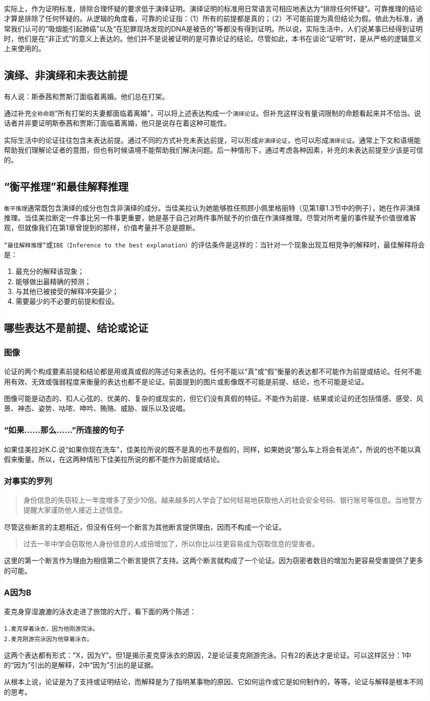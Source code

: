 实际上，作为证明标准，排除合理怀疑的要求低于演绎证明。演绎证明的标准用日常语言可相应地表达为“排除任何怀疑”。可靠推理的结论才算是排除了任何怀疑的。从逻辑的角度看，可靠的论证指：（1）所有的前提都是真的；（2）不可能前提为真但结论为假。依此为标准，通常我们认可的“吸烟能引起肺癌”以及“在犯罪现场发现的DNA是被告的”等都没有得到证明。所以说，实际生活中，人们说某事已经得到证明时，他们是在“非正式”的意义上表达的。他们并不是说被证明的是可靠论证的结论。尽管如此，本书在谈论“证明”时，是从严格的逻辑意义上来使用的。

## 演绎、非演绎和未表达前提
有人说：斯泰茜和贾斯汀面临着离婚。他们总在打架。

通过补充`全称命题`“所有打架的夫妻都面临着离婚”，可以将上述表达构成一个`演绎论证`。但补充这样没有量词限制的命题看起来并不恰当。说话者并非要证明斯泰茜和贾斯汀面临着离婚，他只是说存在着这种可能性。

实际生活中的论证往往包含未表达前提。通过不同的方式补充未表达前提，可以形成`非演绎论证`，也可以形成`演绎论证`。通常上下文和语境能帮助我们理解论证者的意图，但也有时候语境不能帮助我们解决问题。后一种情形下，通过考虑各种因素，补充的未表达前提至少该是可信的。

## “衡平推理”和最佳解释推理
`衡平推理`通常既包含演绎的成分也包含非演绎的成分。当佳美拉认为她能够胜任照顾小佩里格丽特（见第1章1.3节中的例子），她在作非演绎推理。当佳美拉断定一件事比另一件事更重要，她是基于自己对两件事所赋予的价值在作演绎推理。尽管对所考量的事件赋予价值很难客观，但就像我们在第1章曾提到的那样，价值考量并不总是臆断。

`“最佳解释推理”`或`IBE（Inference to the best explanation）`的评估条件是这样的：当针对一个现象出现互相竞争的解释时，最佳解释将会是：

1. 最充分的解释该现象；
2. 能够做出最精确的预测；
3. 与其他已被接受的解释冲突最少；
4. 需要最少的不必要的前提和假设。

## 哪些表达不是前提、结论或论证
### 图像
论证的两个构成要素前提和结论都是用或真或假的陈述句来表达的。任何不能以“真”或“假”衡量的表达都不可能作为前提或结论。任何不能用有效、无效或强弱程度来衡量的表达也都不是论证。前面提到的图片或影像既不可能是前提、结论，也不可能是论证。

图像可能是动态的、扣人心弦的、优美的、复杂的或现实的，但它们没有真假的特征。不能作为前提、结果或论证的还包括情感、感受、风景、神态、姿势、咕哝、呻吟、贿赂、威胁、娱乐以及说唱。

### “如果……那么……”所连接的句子
如果佳美拉对K.C.说“如果你现在洗车”，佳美拉所说的既不是真的也不是假的，同样，如果她说“那么车上将会有泥点”，所说的也不能以真假来衡量。所以，在这两种情形下佳美拉所说的都不能作为前提或结论。

### 对事实的罗列
>身份信息的失窃较上一年度增多了至少10倍。越来越多的人学会了如何轻易地获取他人的社会安全号码、银行账号等信息。当地警方提醒大家谨防他人接近上述信息。

尽管这些断言的主题相近，但没有任何一个断言为其他断言提供理由，因而不构成一个论证。

>过去一年中学会窃取他人身份信息的人成倍增加了，所以你比以往更容易成为窃取信息的受害者。

这里的第一个断言作为理由为相信第二个断言提供了支持。这两个断言就构成了一个论证。因为窃密者数目的增加为更容易受害提供了更多的可能。

### A因为B
麦克身穿湿漉漉的泳衣走进了旅馆的大厅，看下面的两个陈述：

    1.麦克穿着泳衣，因为他刚游完泳。
    2.麦克刚游完泳因为他穿着泳衣。

这两个表达都有形式：“X，因为Y”。但1是揭示麦克穿泳衣的原因，2是论证麦克刚游完泳。只有2的表达才是论证。可以这样区分：1中的“因为”引出的是解释，2中“因为”引出的是证据。

从根本上说，论证是为了支持或证明结论，而解释是为了指明某事物的原因、它如何运作或它是如何制作的，等等。论证与解释是根本不同的思考。

